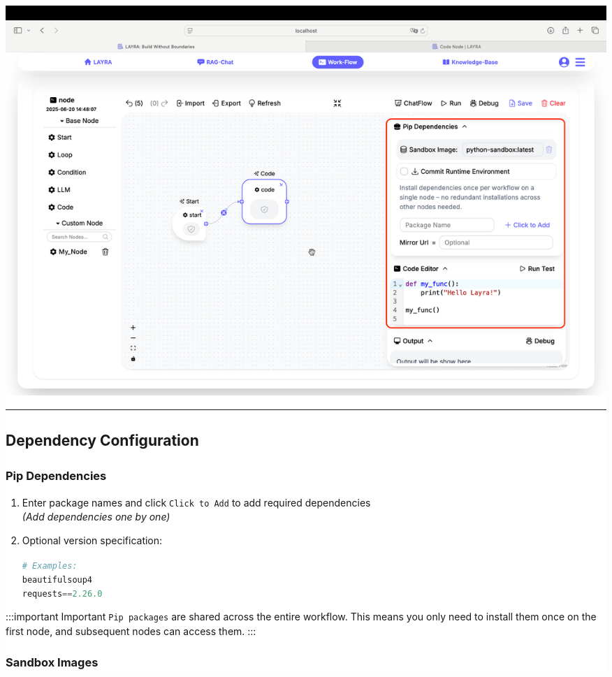 ![Code Node Interface](./img/code-node-interface.png)

---

## Dependency Configuration

### Pip Dependencies

1. Enter package names and click `Click to Add` to add required dependencies  
   _(Add dependencies one by one)_
2. Optional version specification:

   ```python
   # Examples:
   beautifulsoup4
   requests==2.26.0
   ```

:::important Important
`Pip packages` are shared across the entire workflow. This means you only need to install them once on the first node, and subsequent nodes can access them.
:::

### Sandbox Images

